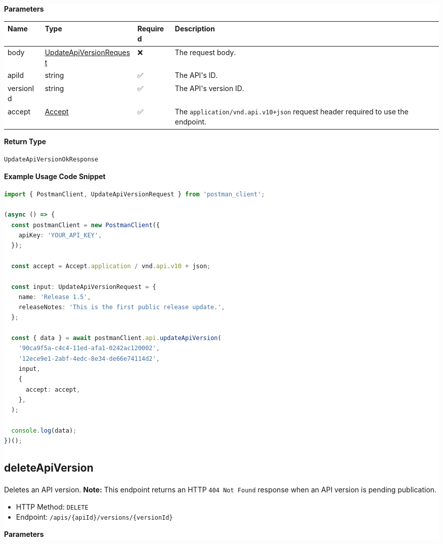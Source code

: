 **Parameters**

| Name      | Type                                                            | Required | Description                                                                     |
| :-------- | :-------------------------------------------------------------- | :------- | :------------------------------------------------------------------------------ |
| body      | [UpdateApiVersionRequest](../models/UpdateApiVersionRequest.md) | ❌       | The request body.                                                               |
| apiId     | string                                                          | ✅       | The API's ID.                                                                   |
| versionId | string                                                          | ✅       | The API's version ID.                                                           |
| accept    | [Accept](../models/Accept.md)                                   | ✅       | The `application/vnd.api.v10+json` request header required to use the endpoint. |

**Return Type**

`UpdateApiVersionOkResponse`

**Example Usage Code Snippet**

```typescript
import { PostmanClient, UpdateApiVersionRequest } from 'postman_client';

(async () => {
  const postmanClient = new PostmanClient({
    apiKey: 'YOUR_API_KEY',
  });

  const accept = Accept.application / vnd.api.v10 + json;

  const input: UpdateApiVersionRequest = {
    name: 'Release 1.5',
    releaseNotes: 'This is the first public release update.',
  };

  const { data } = await postmanClient.api.updateApiVersion(
    '90ca9f5a-c4c4-11ed-afa1-0242ac120002',
    '12ece9e1-2abf-4edc-8e34-de66e74114d2',
    input,
    {
      accept: accept,
    },
  );

  console.log(data);
})();
```

## deleteApiVersion

Deletes an API version. **Note:** This endpoint returns an HTTP `404 Not Found` response when an API version is pending publication.

- HTTP Method: `DELETE`
- Endpoint: `/apis/{apiId}/versions/{versionId}`

**Parameters**
